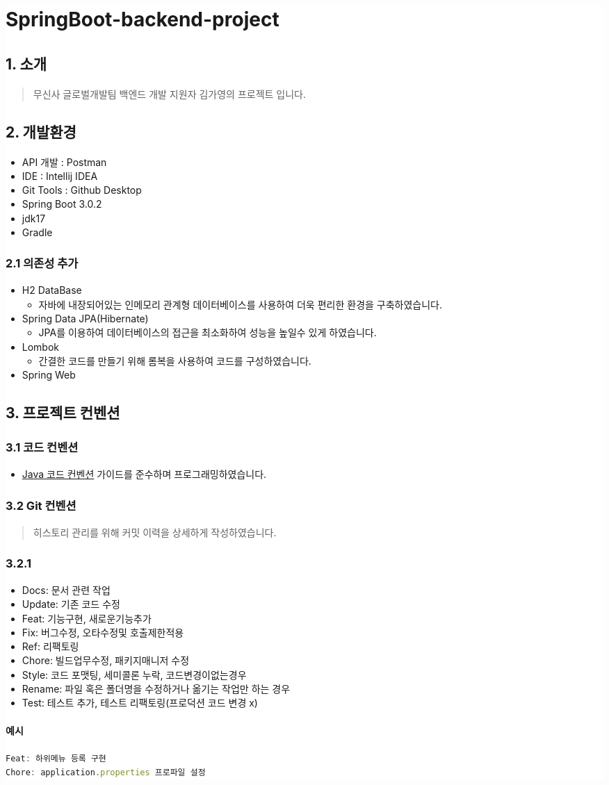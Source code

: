 # SpringBoot-backend-project

## 1. 소개

> 무신사 글로벌개발팀 백엔드 개발 지원자 김가영의 프로젝트 입니다.

## 2. 개발환경
- API 개발 : Postman
- IDE : Intellij IDEA
- Git Tools : Github Desktop
- Spring Boot 3.0.2
- jdk17
- Gradle

### 2.1 의존성 추가
- H2 DataBase
  - 자바에 내장되어있는 인메모리 관계형 데이터베이스를 사용하여 더욱 편리한 환경을 구축하였습니다.
- Spring Data JPA(Hibernate)
  - JPA를 이용하여 데이터베이스의 접근을 최소화하여 성능을 높일수 있게 하였습니다.
- Lombok
  - 간결한 코드를 만들기 위해 롬복을 사용하여 코드를 구성하였습니다.
- Spring Web

## 3. 프로젝트 컨벤션

### 3.1 코드 컨벤션

- [Java 코드 컨벤션](https://github.com/woowacourse/woowacourse-docs/tree/master/styleguide/java) 가이드를 준수하며 프로그래밍하였습니다.

### 3.2 Git 컨벤션

> 히스토리 관리를 위해 커밋 이력을 상세하게 작성하였습니다.

### 3.2.1 

- Docs: 문서 관련 작업
- Update: 기존 코드 수정
- Feat: 기능구현, 새로운기능추가
- Fix: 버그수정, 오타수정및 호출제한적용
- Ref: 리팩토링
- Chore: 빌드업무수정, 패키지매니저 수정
- Style: 코드 포맷팅, 세미콜론 누락, 코드변경이없는경우
- Rename: 파일 혹은 폴더명을 수정하거나 옮기는 작업만 하는 경우
- Test: 테스트 추가, 테스트 리팩토링(프로덕션 코드 변경 x)

#### 예시 
```jsx
Feat: 하위메뉴 등록 구현
Chore: application.properties 프로파일 설정
```
